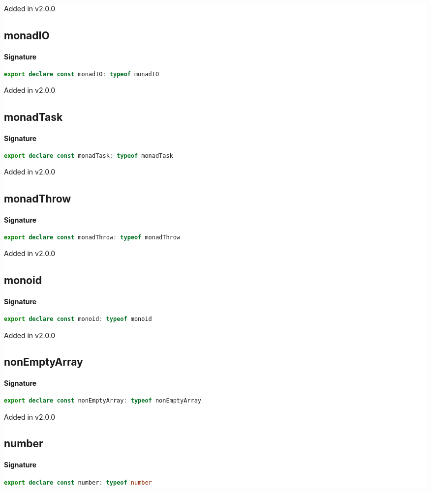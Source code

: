 Added in v2.0.0

## monadIO

**Signature**

```ts
export declare const monadIO: typeof monadIO
```

Added in v2.0.0

## monadTask

**Signature**

```ts
export declare const monadTask: typeof monadTask
```

Added in v2.0.0

## monadThrow

**Signature**

```ts
export declare const monadThrow: typeof monadThrow
```

Added in v2.0.0

## monoid

**Signature**

```ts
export declare const monoid: typeof monoid
```

Added in v2.0.0

## nonEmptyArray

**Signature**

```ts
export declare const nonEmptyArray: typeof nonEmptyArray
```

Added in v2.0.0

## number

**Signature**

```ts
export declare const number: typeof number
```
